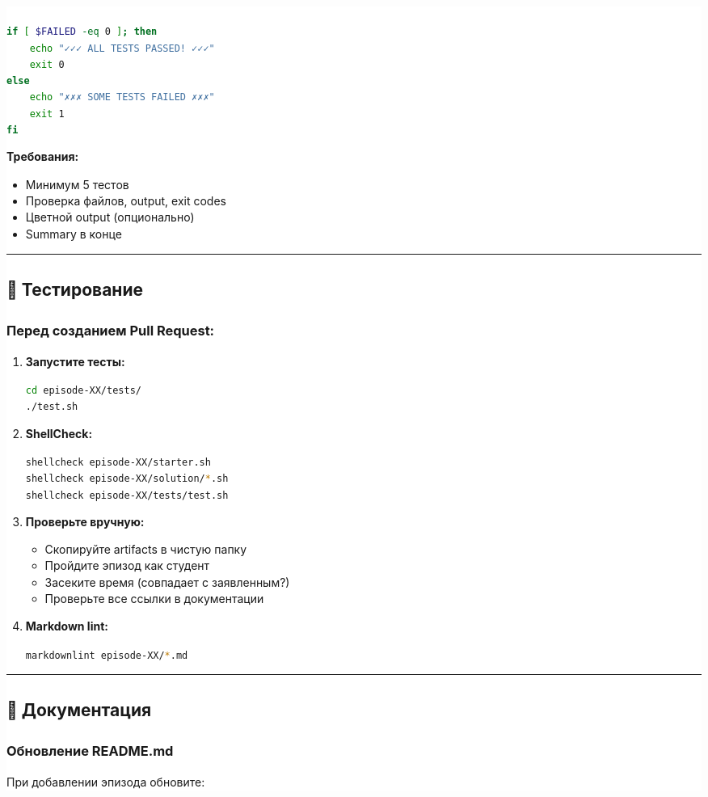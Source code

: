 ```bash

if [ $FAILED -eq 0 ]; then
    echo "✓✓✓ ALL TESTS PASSED! ✓✓✓"
    exit 0
else
    echo "✗✗✗ SOME TESTS FAILED ✗✗✗"
    exit 1
fi
```

**Требования:**
- Минимум 5 тестов
- Проверка файлов, output, exit codes
- Цветной output (опционально)
- Summary в конце

---

## 🧪 Тестирование

### Перед созданием Pull Request:

1. **Запустите тесты:**
   ```bash
   cd episode-XX/tests/
   ./test.sh
   ```

2. **ShellCheck:**
   ```bash
   shellcheck episode-XX/starter.sh
   shellcheck episode-XX/solution/*.sh
   shellcheck episode-XX/tests/test.sh
   ```

3. **Проверьте вручную:**
   - Скопируйте artifacts в чистую папку
   - Пройдите эпизод как студент
   - Засеките время (совпадает с заявленным?)
   - Проверьте все ссылки в документации

4. **Markdown lint:**
   ```bash
   markdownlint episode-XX/*.md
   ```

---

## 📖 Документация

### Обновление README.md

При добавлении эпизода обновите:
